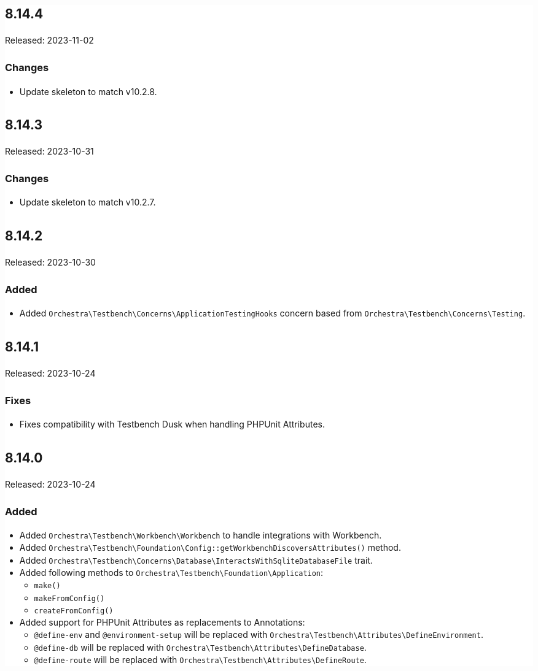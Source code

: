 ## 8.14.4

Released: 2023-11-02

### Changes

* Update skeleton to match v10.2.8.

## 8.14.3

Released: 2023-10-31

### Changes

* Update skeleton to match v10.2.7.

## 8.14.2

Released: 2023-10-30

### Added

* Added `Orchestra\Testbench\Concerns\ApplicationTestingHooks` concern based from `Orchestra\Testbench\Concerns\Testing`.

## 8.14.1

Released: 2023-10-24

### Fixes

* Fixes compatibility with Testbench Dusk when handling PHPUnit Attributes.

## 8.14.0

Released: 2023-10-24

### Added

* Added `Orchestra\Testbench\Workbench\Workbench` to handle integrations with Workbench.
* Added `Orchestra\Testbench\Foundation\Config::getWorkbenchDiscoversAttributes()` method.
* Added `Orchestra\Testbench\Concerns\Database\InteractsWithSqliteDatabaseFile` trait.
* Added following methods to `Orchestra\Testbench\Foundation\Application`:
  - `make()`
  - `makeFromConfig()`
  - `createFromConfig()`
* Added support for PHPUnit Attributes as replacements to Annotations:
  - `@define-env` and `@environment-setup` will be replaced with `Orchestra\Testbench\Attributes\DefineEnvironment`.
  - `@define-db` will be replaced with `Orchestra\Testbench\Attributes\DefineDatabase`.
  - `@define-route` will be replaced with `Orchestra\Testbench\Attributes\DefineRoute`.
